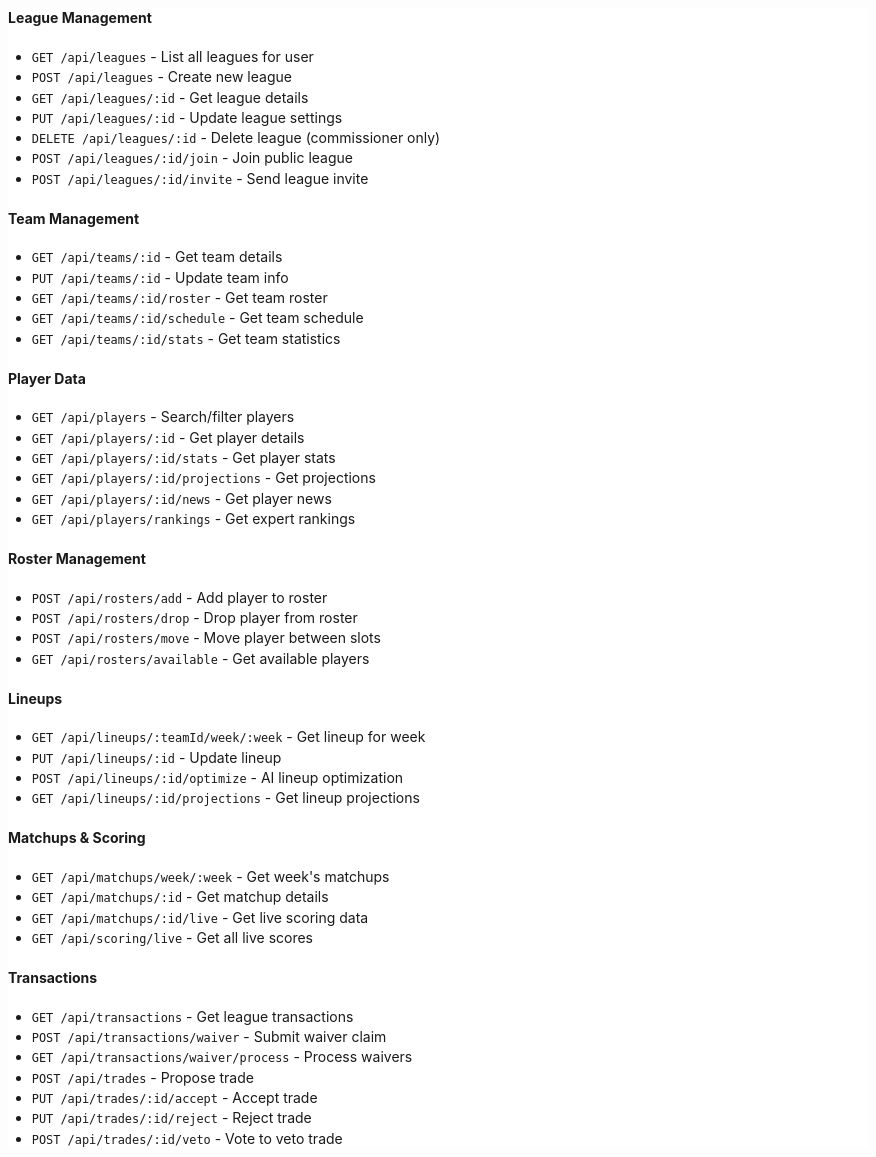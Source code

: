 #### League Management
- `GET /api/leagues` - List all leagues for user
- `POST /api/leagues` - Create new league
- `GET /api/leagues/:id` - Get league details
- `PUT /api/leagues/:id` - Update league settings
- `DELETE /api/leagues/:id` - Delete league (commissioner only)
- `POST /api/leagues/:id/join` - Join public league
- `POST /api/leagues/:id/invite` - Send league invite

#### Team Management
- `GET /api/teams/:id` - Get team details
- `PUT /api/teams/:id` - Update team info
- `GET /api/teams/:id/roster` - Get team roster
- `GET /api/teams/:id/schedule` - Get team schedule
- `GET /api/teams/:id/stats` - Get team statistics

#### Player Data
- `GET /api/players` - Search/filter players
- `GET /api/players/:id` - Get player details
- `GET /api/players/:id/stats` - Get player stats
- `GET /api/players/:id/projections` - Get projections
- `GET /api/players/:id/news` - Get player news
- `GET /api/players/rankings` - Get expert rankings

#### Roster Management
- `POST /api/rosters/add` - Add player to roster
- `POST /api/rosters/drop` - Drop player from roster
- `POST /api/rosters/move` - Move player between slots
- `GET /api/rosters/available` - Get available players

#### Lineups
- `GET /api/lineups/:teamId/week/:week` - Get lineup for week
- `PUT /api/lineups/:id` - Update lineup
- `POST /api/lineups/:id/optimize` - AI lineup optimization
- `GET /api/lineups/:id/projections` - Get lineup projections

#### Matchups & Scoring
- `GET /api/matchups/week/:week` - Get week's matchups
- `GET /api/matchups/:id` - Get matchup details
- `GET /api/matchups/:id/live` - Get live scoring data
- `GET /api/scoring/live` - Get all live scores

#### Transactions
- `GET /api/transactions` - Get league transactions
- `POST /api/transactions/waiver` - Submit waiver claim
- `GET /api/transactions/waiver/process` - Process waivers
- `POST /api/trades` - Propose trade
- `PUT /api/trades/:id/accept` - Accept trade
- `PUT /api/trades/:id/reject` - Reject trade
- `POST /api/trades/:id/veto` - Vote to veto trade
